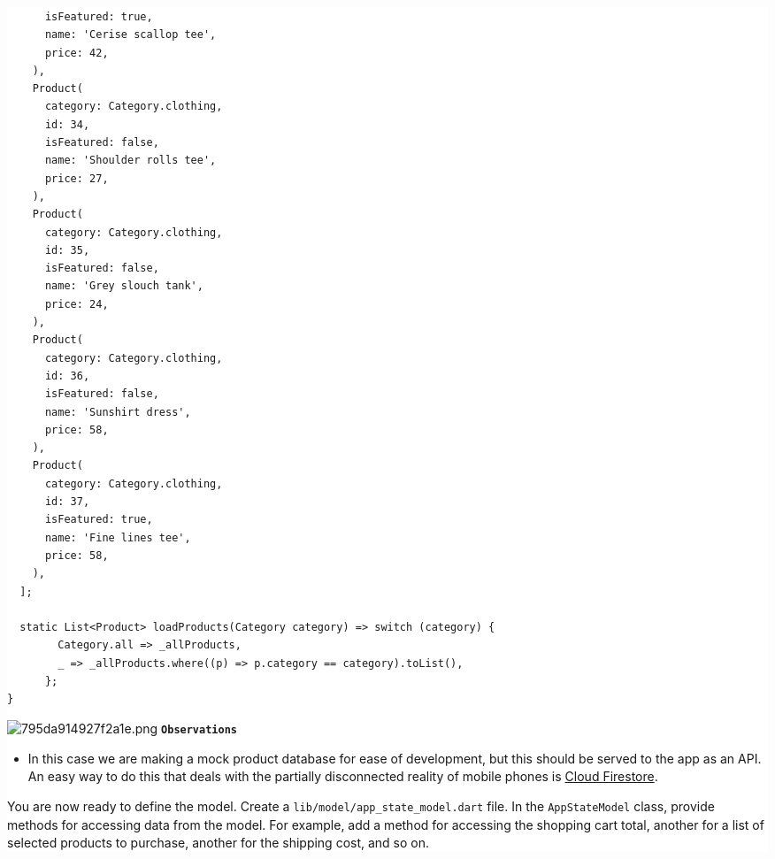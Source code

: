 ```
      isFeatured: true,
      name: 'Cerise scallop tee',
      price: 42,
    ),
    Product(
      category: Category.clothing,
      id: 34,
      isFeatured: false,
      name: 'Shoulder rolls tee',
      price: 27,
    ),
    Product(
      category: Category.clothing,
      id: 35,
      isFeatured: false,
      name: 'Grey slouch tank',
      price: 24,
    ),
    Product(
      category: Category.clothing,
      id: 36,
      isFeatured: false,
      name: 'Sunshirt dress',
      price: 58,
    ),
    Product(
      category: Category.clothing,
      id: 37,
      isFeatured: true,
      name: 'Fine lines tee',
      price: 58,
    ),
  ];

  static List<Product> loadProducts(Category category) => switch (category) {
        Category.all => _allProducts,
        _ => _allProducts.where((p) => p.category == category).toList(),
      };
}
```

<img src="img/795da914927f2a1e.png" alt="795da914927f2a1e.png"  width="27.00" /> **`Observations`**

* In this case we are making a mock product database for ease of development, but this should be served to the app as an API. An easy way to do this that deals with the partially disconnected reality of mobile phones is  [Cloud Firestore](https://firebase.google.com/docs/firestore/).

You are now ready to define the model. Create a `lib/model/app_state_model.dart` file. In the `AppStateModel` class, provide methods for accessing data from the model. For example, add a method for accessing the shopping cart total, another for a list of selected products to purchase, another for the shipping cost, and so on.
